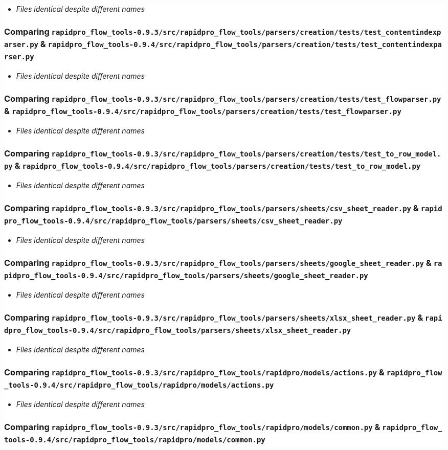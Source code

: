  * *Files identical despite different names*

### Comparing `rapidpro_flow_tools-0.9.3/src/rapidpro_flow_tools/parsers/creation/tests/test_contentindexparser.py` & `rapidpro_flow_tools-0.9.4/src/rapidpro_flow_tools/parsers/creation/tests/test_contentindexparser.py`

 * *Files identical despite different names*

### Comparing `rapidpro_flow_tools-0.9.3/src/rapidpro_flow_tools/parsers/creation/tests/test_flowparser.py` & `rapidpro_flow_tools-0.9.4/src/rapidpro_flow_tools/parsers/creation/tests/test_flowparser.py`

 * *Files identical despite different names*

### Comparing `rapidpro_flow_tools-0.9.3/src/rapidpro_flow_tools/parsers/creation/tests/test_to_row_model.py` & `rapidpro_flow_tools-0.9.4/src/rapidpro_flow_tools/parsers/creation/tests/test_to_row_model.py`

 * *Files identical despite different names*

### Comparing `rapidpro_flow_tools-0.9.3/src/rapidpro_flow_tools/parsers/sheets/csv_sheet_reader.py` & `rapidpro_flow_tools-0.9.4/src/rapidpro_flow_tools/parsers/sheets/csv_sheet_reader.py`

 * *Files identical despite different names*

### Comparing `rapidpro_flow_tools-0.9.3/src/rapidpro_flow_tools/parsers/sheets/google_sheet_reader.py` & `rapidpro_flow_tools-0.9.4/src/rapidpro_flow_tools/parsers/sheets/google_sheet_reader.py`

 * *Files identical despite different names*

### Comparing `rapidpro_flow_tools-0.9.3/src/rapidpro_flow_tools/parsers/sheets/xlsx_sheet_reader.py` & `rapidpro_flow_tools-0.9.4/src/rapidpro_flow_tools/parsers/sheets/xlsx_sheet_reader.py`

 * *Files identical despite different names*

### Comparing `rapidpro_flow_tools-0.9.3/src/rapidpro_flow_tools/rapidpro/models/actions.py` & `rapidpro_flow_tools-0.9.4/src/rapidpro_flow_tools/rapidpro/models/actions.py`

 * *Files identical despite different names*

### Comparing `rapidpro_flow_tools-0.9.3/src/rapidpro_flow_tools/rapidpro/models/common.py` & `rapidpro_flow_tools-0.9.4/src/rapidpro_flow_tools/rapidpro/models/common.py`
